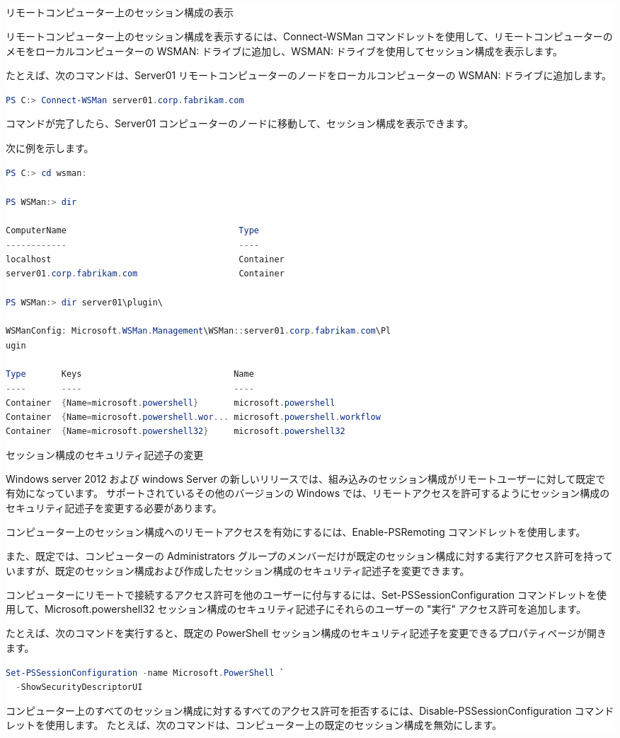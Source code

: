 リモートコンピューター上のセッション構成の表示

リモートコンピューター上のセッション構成を表示するには、Connect-WSMan コマンドレットを使用して、リモートコンピューターのメモをローカルコンピューターの WSMAN: ドライブに追加し、WSMAN: ドライブを使用してセッション構成を表示します。

たとえば、次のコマンドは、Server01 リモートコンピューターのノードをローカルコンピューターの WSMAN: ドライブに追加します。

```powershell
PS C:> Connect-WSMan server01.corp.fabrikam.com
```

コマンドが完了したら、Server01 コンピューターのノードに移動して、セッション構成を表示できます。

次に例を示します。

```powershell
PS C:> cd wsman:

PS WSMan:> dir

ComputerName                                  Type
------------                                  ----
localhost                                     Container
server01.corp.fabrikam.com                    Container

PS WSMan:> dir server01\plugin\

WSManConfig: Microsoft.WSMan.Management\WSMan::server01.corp.fabrikam.com\Pl
ugin

Type       Keys                              Name
----       ----                              ----
Container  {Name=microsoft.powershell}       microsoft.powershell
Container  {Name=microsoft.powershell.wor... microsoft.powershell.workflow
Container  {Name=microsoft.powershell32}     microsoft.powershell32
```

セッション構成のセキュリティ記述子の変更

Windows server 2012 および windows Server の新しいリリースでは、組み込みのセッション構成がリモートユーザーに対して既定で有効になっています。 サポートされているその他のバージョンの Windows では、リモートアクセスを許可するようにセッション構成のセキュリティ記述子を変更する必要があります。

コンピューター上のセッション構成へのリモートアクセスを有効にするには、Enable-PSRemoting コマンドレットを使用します。

また、既定では、コンピューターの Administrators グループのメンバーだけが既定のセッション構成に対する実行アクセス許可を持っていますが、既定のセッション構成および作成したセッション構成のセキュリティ記述子を変更できます。

コンピューターにリモートで接続するアクセス許可を他のユーザーに付与するには、Set-PSSessionConfiguration コマンドレットを使用して、Microsoft.powershell32 セッション構成のセキュリティ記述子にそれらのユーザーの "実行" アクセス許可を追加します。

たとえば、次のコマンドを実行すると、既定の PowerShell セッション構成のセキュリティ記述子を変更できるプロパティページが開きます。

```powershell
Set-PSSessionConfiguration -name Microsoft.PowerShell `
  -ShowSecurityDescriptorUI
```

コンピューター上のすべてのセッション構成に対するすべてのアクセス許可を拒否するには、Disable-PSSessionConfiguration コマンドレットを使用します。 たとえば、次のコマンドは、コンピューター上の既定のセッション構成を無効にします。
